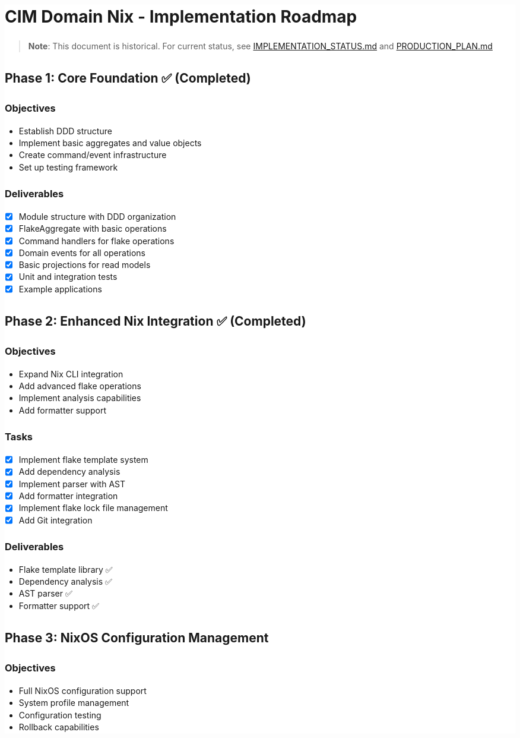 # CIM Domain Nix - Implementation Roadmap

> **Note**: This document is historical. For current status, see [IMPLEMENTATION_STATUS.md](./IMPLEMENTATION_STATUS.md) and [PRODUCTION_PLAN.md](./PRODUCTION_PLAN.md)

## Phase 1: Core Foundation ✅ (Completed)

### Objectives
- Establish DDD structure
- Implement basic aggregates and value objects
- Create command/event infrastructure
- Set up testing framework

### Deliverables
- [x] Module structure with DDD organization
- [x] FlakeAggregate with basic operations
- [x] Command handlers for flake operations
- [x] Domain events for all operations
- [x] Basic projections for read models
- [x] Unit and integration tests
- [x] Example applications

## Phase 2: Enhanced Nix Integration ✅ (Completed)

### Objectives
- Expand Nix CLI integration
- Add advanced flake operations
- Implement analysis capabilities
- Add formatter support

### Tasks
- [x] Implement flake template system
- [x] Add dependency analysis
- [x] Implement parser with AST
- [x] Add formatter integration
- [x] Implement flake lock file management
- [x] Add Git integration

### Deliverables
- Flake template library ✅
- Dependency analysis ✅
- AST parser ✅
- Formatter support ✅

## Phase 3: NixOS Configuration Management

### Objectives
- Full NixOS configuration support
- System profile management
- Configuration testing
- Rollback capabilities
